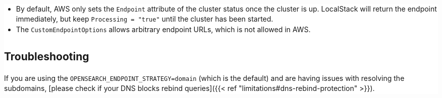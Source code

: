 * By default, AWS only sets the `Endpoint` attribute of the cluster status once the cluster is up.
  LocalStack will return the endpoint immediately, but keep `Processing = "true"` until the cluster has been started.
* The `CustomEndpointOptions` allows arbitrary endpoint URLs, which is not allowed in AWS.


## Troubleshooting

If you are using the `OPENSEARCH_ENDPOINT_STRATEGY=domain` (which is the default) and are having issues with resolving the subdomains, [please check if your DNS blocks rebind queries]({{< ref "limitations#dns-rebind-protection" >}}).